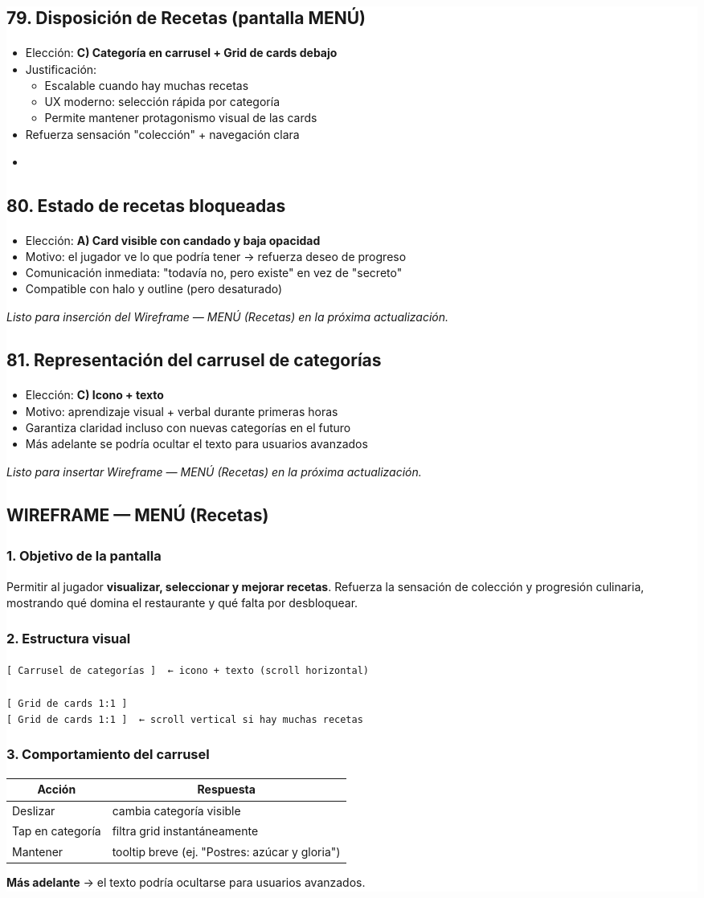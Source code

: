 ## 79. Disposición de Recetas (pantalla MENÚ)
- Elección: **C) Categoría en carrusel + Grid de cards debajo**
- Justificación:
  - Escalable cuando hay muchas recetas
  - UX moderno: selección rápida por categoría
  - Permite mantener protagonismo visual de las cards
- Refuerza sensación "colección" + navegación clara
*

## 80. Estado de recetas bloqueadas
- Elección: **A) Card visible con candado y baja opacidad**
- Motivo: el jugador ve lo que podría tener → refuerza deseo de progreso
- Comunicación inmediata: "todavía no, pero existe" en vez de "secreto"
- Compatible con halo y outline (pero desaturado)

*Listo para inserción del Wireframe — MENÚ (Recetas) en la próxima actualización.*

## 81. Representación del carrusel de categorías
- Elección: **C) Icono + texto**
- Motivo: aprendizaje visual + verbal durante primeras horas
- Garantiza claridad incluso con nuevas categorías en el futuro
- Más adelante se podría ocultar el texto para usuarios avanzados

*Listo para insertar Wireframe — MENÚ (Recetas) en la próxima actualización.*

## WIREFRAME — MENÚ (Recetas)

### 1. Objetivo de la pantalla
Permitir al jugador **visualizar, seleccionar y mejorar recetas**. Refuerza la sensación de colección y progresión culinaria, mostrando qué domina el restaurante y qué falta por desbloquear.

### 2. Estructura visual
```
[ Carrusel de categorías ]  ← icono + texto (scroll horizontal)

[ Grid de cards 1:1 ]
[ Grid de cards 1:1 ]  ← scroll vertical si hay muchas recetas
```

### 3. Comportamiento del carrusel
| Acción | Respuesta |
|--------|-----------|
| Deslizar | cambia categoría visible |
| Tap en categoría | filtra grid instantáneamente |
| Mantener | tooltip breve (ej. "Postres: azúcar y gloria") |

**Más adelante** → el texto podría ocultarse para usuarios avanzados.

